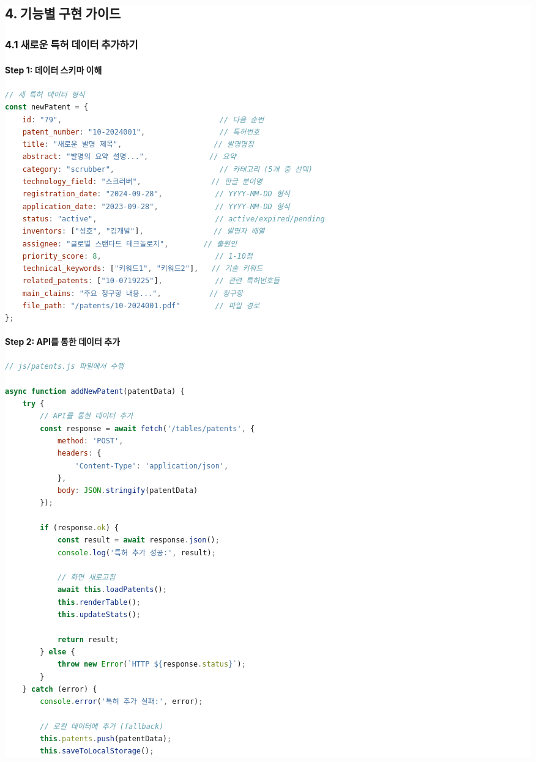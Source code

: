 
## 4. 기능별 구현 가이드

### 4.1 새로운 특허 데이터 추가하기

#### Step 1: 데이터 스키마 이해

```javascript
// 새 특허 데이터 형식
const newPatent = {
    id: "79",                                    // 다음 순번
    patent_number: "10-2024001",                 // 특허번호
    title: "새로운 발명 제목",                     // 발명명칭
    abstract: "발명의 요약 설명...",              // 요약
    category: "scrubber",                        // 카테고리 (5개 중 선택)
    technology_field: "스크러버",                // 한글 분야명
    registration_date: "2024-09-28",            // YYYY-MM-DD 형식
    application_date: "2023-09-28",             // YYYY-MM-DD 형식
    status: "active",                           // active/expired/pending
    inventors: ["성호", "김개발"],                // 발명자 배열
    assignee: "글로벌 스탠다드 테크놀로지",        // 출원인
    priority_score: 8,                          // 1-10점
    technical_keywords: ["키워드1", "키워드2"],   // 기술 키워드
    related_patents: ["10-0719225"],            // 관련 특허번호들
    main_claims: "주요 청구항 내용...",           // 청구항
    file_path: "/patents/10-2024001.pdf"        // 파일 경로
};
```

#### Step 2: API를 통한 데이터 추가

```javascript
// js/patents.js 파일에서 수행

async function addNewPatent(patentData) {
    try {
        // API를 통한 데이터 추가
        const response = await fetch('/tables/patents', {
            method: 'POST',
            headers: {
                'Content-Type': 'application/json',
            },
            body: JSON.stringify(patentData)
        });
        
        if (response.ok) {
            const result = await response.json();
            console.log('특허 추가 성공:', result);
            
            // 화면 새로고침
            await this.loadPatents();
            this.renderTable();
            this.updateStats();
            
            return result;
        } else {
            throw new Error(`HTTP ${response.status}`);
        }
    } catch (error) {
        console.error('특허 추가 실패:', error);
        
        // 로컬 데이터에 추가 (fallback)
        this.patents.push(patentData);
        this.saveToLocalStorage();
```
